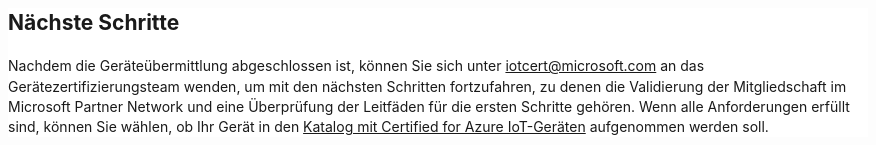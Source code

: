 ## <a name="next-steps"></a>Nächste Schritte

Nachdem die Geräteübermittlung abgeschlossen ist, können Sie sich unter [iotcert@microsoft.com](mailto:iotcert@microsoft.com) an das Gerätezertifizierungsteam wenden, um mit den nächsten Schritten fortzufahren, zu denen die Validierung der Mitgliedschaft im Microsoft Partner Network und eine Überprüfung der Leitfäden für die ersten Schritte gehören. Wenn alle Anforderungen erfüllt sind, können Sie wählen, ob Ihr Gerät in den [Katalog mit Certified for Azure IoT-Geräten](https://aka.ms/devicecatalog) aufgenommen werden soll.
